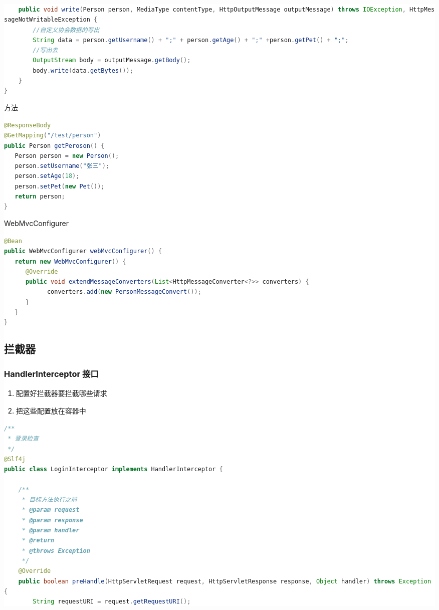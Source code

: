```java
    public void write(Person person, MediaType contentType, HttpOutputMessage outputMessage) throws IOException, HttpMessageNotWritableException {
        //自定义协会数据的写出
        String data = person.getUsername() + ";" + person.getAge() + ";" +person.getPet() + ";";
        //写出去
        OutputStream body = outputMessage.getBody();
        body.write(data.getBytes());
    }
}
```

方法

```java
@ResponseBody
@GetMapping("/test/person")
public Person getPeroson() {
   Person person = new Person();
   person.setUsername("张三");
   person.setAge(18);
   person.setPet(new Pet());
   return person;
}
```

WebMvcConfigurer

```java
@Bean
public WebMvcConfigurer webMvcConfigurer() {
   return new WebMvcConfigurer() {
      @Override
      public void extendMessageConverters(List<HttpMessageConverter<?>> converters) {
            converters.add(new PersonMessageConvert());
      }
   }
}
```

## 拦截器

### HandlerInterceptor 接口

1. 配置好拦截器要拦截哪些请求

2. 把这些配置放在容器中

```java
/**
 * 登录检查
 */
@Slf4j
public class LoginInterceptor implements HandlerInterceptor {

    /**
     * 目标方法执行之前
     * @param request
     * @param response
     * @param handler
     * @return
     * @throws Exception
     */
    @Override
    public boolean preHandle(HttpServletRequest request, HttpServletResponse response, Object handler) throws Exception {
        String requestURI = request.getRequestURI();
```